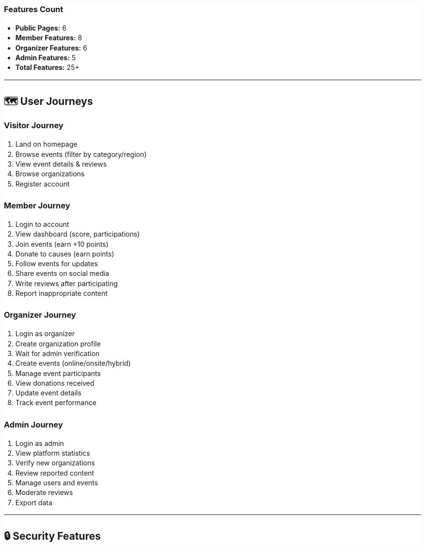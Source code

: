 ### Features Count
- **Public Pages:** 6
- **Member Features:** 8
- **Organizer Features:** 6
- **Admin Features:** 5
- **Total Features:** 25+

---

## 🗺️ User Journeys

### Visitor Journey
1. Land on homepage
2. Browse events (filter by category/region)
3. View event details & reviews
4. Browse organizations
5. Register account

### Member Journey
1. Login to account
2. View dashboard (score, participations)
3. Join events (earn +10 points)
4. Donate to causes (earn points)
5. Follow events for updates
6. Share events on social media
7. Write reviews after participating
8. Report inappropriate content

### Organizer Journey
1. Login as organizer
2. Create organization profile
3. Wait for admin verification
4. Create events (online/onsite/hybrid)
5. Manage event participants
6. View donations received
7. Update event details
8. Track event performance

### Admin Journey
1. Login as admin
2. View platform statistics
3. Verify new organizations
4. Review reported content
5. Manage users and events
6. Moderate reviews
7. Export data

---

## 🔒 Security Features
